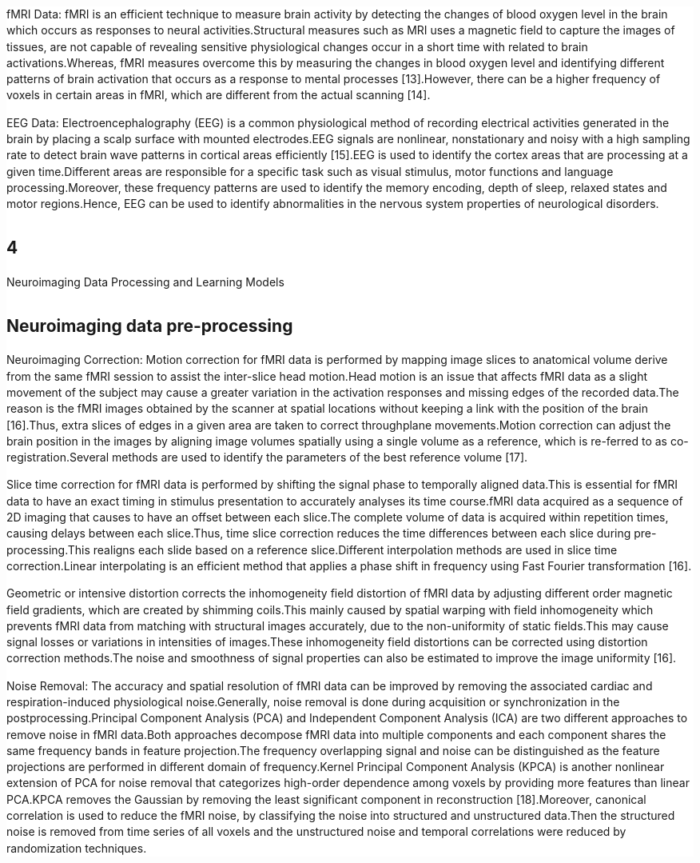 fMRI Data: fMRI is an efficient technique to measure brain activity by detecting the changes of blood oxygen level in the brain which occurs as responses to neural activities.Structural measures such as MRI uses a magnetic field to capture the images of tissues, are not capable of revealing sensitive physiological changes occur in a short time with related to brain activations.Whereas, fMRI measures overcome this by measuring the changes in blood oxygen level and identifying different patterns of brain activation that occurs as a response to mental processes [13].However, there can be a higher frequency of voxels in certain areas in fMRI, which are different from the actual scanning [14].

EEG Data: Electroencephalography (EEG) is a common physiological method of recording electrical activities generated in the brain by placing a scalp surface with mounted electrodes.EEG signals are nonlinear, nonstationary and noisy with a high sampling rate to detect brain wave patterns in cortical areas efficiently [15].EEG is used to identify the cortex areas that are processing at a given time.Different areas are responsible for a specific task such as visual stimulus, motor functions and language processing.Moreover, these frequency patterns are used to identify the memory encoding, depth of sleep, relaxed states and motor regions.Hence, EEG can be used to identify abnormalities in the nervous system properties of neurological disorders.


## 4

Neuroimaging Data Processing and Learning Models


## Neuroimaging data pre-processing

Neuroimaging Correction: Motion correction for fMRI data is performed by mapping image slices to anatomical volume derive from the same fMRI session to assist the inter-slice head motion.Head motion is an issue that affects fMRI data as a slight movement of the subject may cause a greater variation in the activation responses and missing edges of the recorded data.The reason is the fMRI images obtained by the scanner at spatial locations without keeping a link with the position of the brain [16].Thus, extra slices of edges in a given area are taken to correct throughplane movements.Motion correction can adjust the brain position in the images by aligning image volumes spatially using a single volume as a reference, which is re-ferred to as co-registration.Several methods are used to identify the parameters of the best reference volume [17].

Slice time correction for fMRI data is performed by shifting the signal phase to temporally aligned data.This is essential for fMRI data to have an exact timing in stimulus presentation to accurately analyses its time course.fMRI data acquired as a sequence of 2D imaging that causes to have an offset between each slice.The complete volume of data is acquired within repetition times, causing delays between each slice.Thus, time slice correction reduces the time differences between each slice during pre-processing.This realigns each slide based on a reference slice.Different interpolation methods are used in slice time correction.Linear interpolating is an efficient method that applies a phase shift in frequency using Fast Fourier transformation [16].

Geometric or intensive distortion corrects the inhomogeneity field distortion of fMRI data by adjusting different order magnetic field gradients, which are created by shimming coils.This mainly caused by spatial warping with field inhomogeneity which prevents fMRI data from matching with structural images accurately, due to the non-uniformity of static fields.This may cause signal losses or variations in intensities of images.These inhomogeneity field distortions can be corrected using distortion correction methods.The noise and smoothness of signal properties can also be estimated to improve the image uniformity [16].

Noise Removal: The accuracy and spatial resolution of fMRI data can be improved by removing the associated cardiac and respiration-induced physiological noise.Generally, noise removal is done during acquisition or synchronization in the postprocessing.Principal Component Analysis (PCA) and Independent Component Analysis (ICA) are two different approaches to remove noise in fMRI data.Both approaches decompose fMRI data into multiple components and each component shares the same frequency bands in feature projection.The frequency overlapping signal and noise can be distinguished as the feature projections are performed in different domain of frequency.Kernel Principal Component Analysis (KPCA) is another nonlinear extension of PCA for noise removal that categorizes high-order dependence among voxels by providing more features than linear PCA.KPCA removes the Gaussian by removing the least significant component in reconstruction [18].Moreover, canonical correlation is used to reduce the fMRI noise, by classifying the noise into structured and unstructured data.Then the structured noise is removed from time series of all voxels and the unstructured noise and temporal correlations were reduced by randomization techniques.

